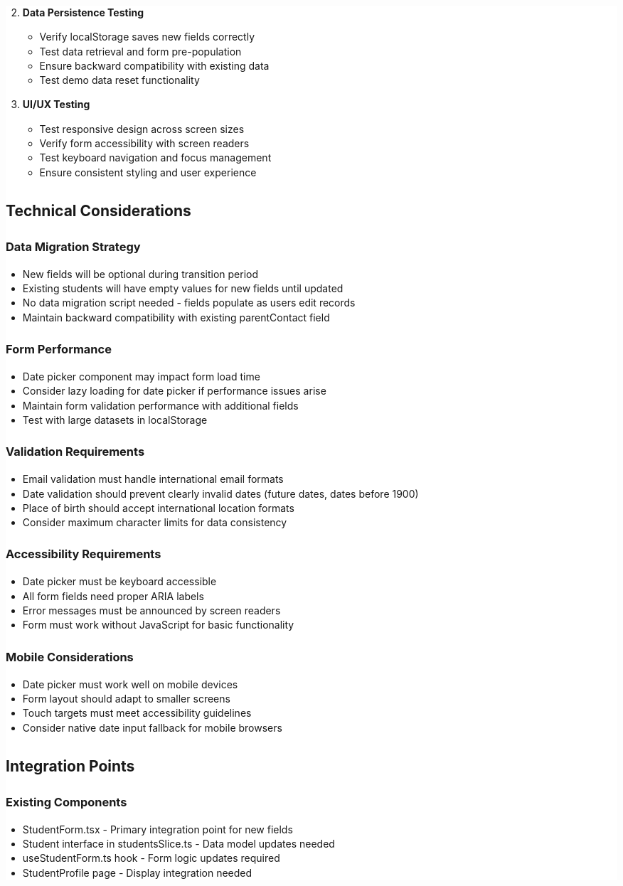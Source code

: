 2. **Data Persistence Testing**
   - Verify localStorage saves new fields correctly
   - Test data retrieval and form pre-population
   - Ensure backward compatibility with existing data
   - Test demo data reset functionality

3. **UI/UX Testing**
   - Test responsive design across screen sizes
   - Verify form accessibility with screen readers
   - Test keyboard navigation and focus management
   - Ensure consistent styling and user experience

## Technical Considerations

### Data Migration Strategy
- New fields will be optional during transition period
- Existing students will have empty values for new fields until updated
- No data migration script needed - fields populate as users edit records
- Maintain backward compatibility with existing parentContact field

### Form Performance
- Date picker component may impact form load time
- Consider lazy loading for date picker if performance issues arise
- Maintain form validation performance with additional fields
- Test with large datasets in localStorage

### Validation Requirements
- Email validation must handle international email formats
- Date validation should prevent clearly invalid dates (future dates, dates before 1900)
- Place of birth should accept international location formats
- Consider maximum character limits for data consistency

### Accessibility Requirements
- Date picker must be keyboard accessible
- All form fields need proper ARIA labels
- Error messages must be announced by screen readers
- Form must work without JavaScript for basic functionality

### Mobile Considerations
- Date picker must work well on mobile devices
- Form layout should adapt to smaller screens
- Touch targets must meet accessibility guidelines
- Consider native date input fallback for mobile browsers

## Integration Points

### Existing Components
- StudentForm.tsx - Primary integration point for new fields
- Student interface in studentsSlice.ts - Data model updates needed
- useStudentForm.ts hook - Form logic updates required
- StudentProfile page - Display integration needed

